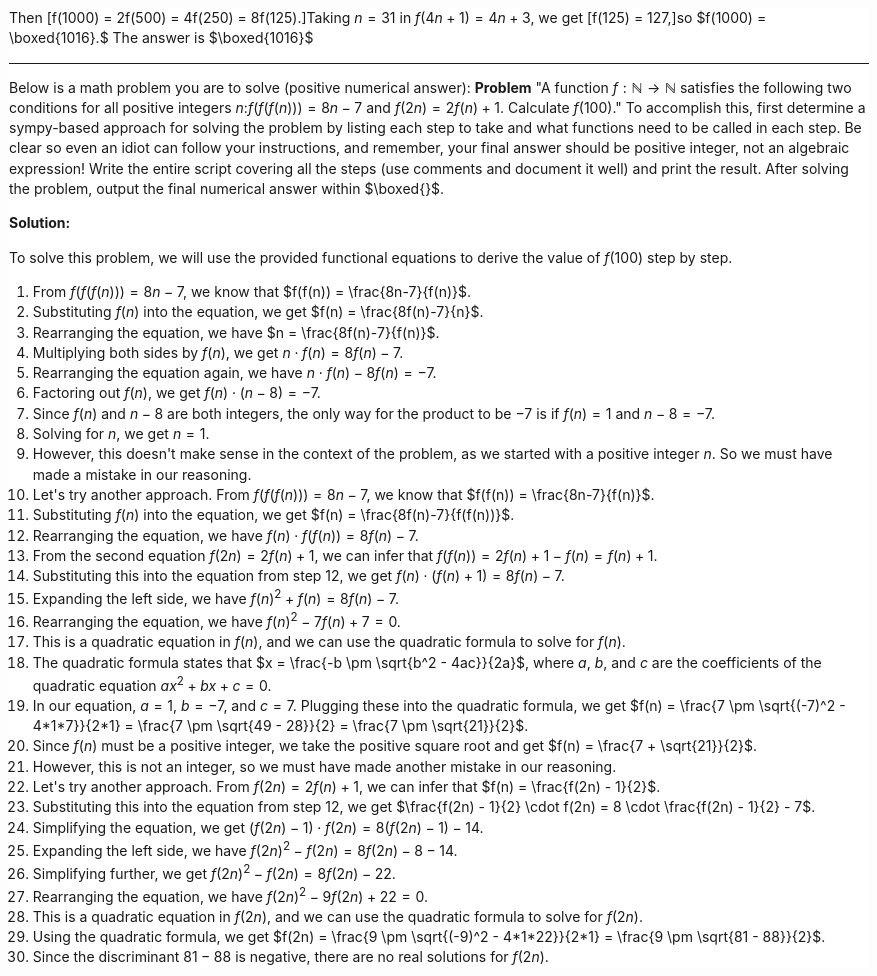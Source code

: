 Then
\[f(1000) = 2f(500) = 4f(250) = 8f(125).\]Taking $n = 31$ in $f(4n + 1) = 4n + 3,$ we get
\[f(125) = 127,\]so $f(1000) = \boxed{1016}.$ The answer is $\boxed{1016}$


---

Below is a math problem you are to solve (positive numerical answer):
**Problem**
"A function $f: \mathbb N \to \mathbb N$ satisfies the following two conditions for all positive integers $n$:$f(f(f(n)))=8n-7$ and $f(2n)=2f(n)+1$. Calculate $f(100)$."
To accomplish this, first determine a sympy-based approach for solving the problem by listing each step to take and what functions need to be called in each step. Be clear so even an idiot can follow your instructions, and remember, your final answer should be positive integer, not an algebraic expression!
Write the entire script covering all the steps (use comments and document it well) and print the result. After solving the problem, output the final numerical answer within $\boxed{}$.

**Solution:** 



To solve this problem, we will use the provided functional equations to derive the value of $f(100)$ step by step.

1. From $f(f(f(n)))=8n-7$, we know that $f(f(n)) = \frac{8n-7}{f(n)}$.
2. Substituting $f(n)$ into the equation, we get $f(n) = \frac{8f(n)-7}{n}$.
3. Rearranging the equation, we have $n = \frac{8f(n)-7}{f(n)}$.
4. Multiplying both sides by $f(n)$, we get $n \cdot f(n) = 8f(n) - 7$.
5. Rearranging the equation again, we have $n \cdot f(n) - 8f(n) = -7$.
6. Factoring out $f(n)$, we get $f(n) \cdot (n - 8) = -7$.
7. Since $f(n)$ and $n - 8$ are both integers, the only way for the product to be $-7$ is if $f(n) = 1$ and $n - 8 = -7$.
8. Solving for $n$, we get $n = 1$.
9. However, this doesn't make sense in the context of the problem, as we started with a positive integer $n$. So we must have made a mistake in our reasoning.
10. Let's try another approach. From $f(f(f(n)))=8n-7$, we know that $f(f(n)) = \frac{8n-7}{f(n)}$.
11. Substituting $f(n)$ into the equation, we get $f(n) = \frac{8f(n)-7}{f(f(n))}$.
12. Rearranging the equation, we have $f(n) \cdot f(f(n)) = 8f(n) - 7$.
13. From the second equation $f(2n)=2f(n)+1$, we can infer that $f(f(n)) = 2f(n) + 1 - f(n) = f(n) + 1$.
14. Substituting this into the equation from step 12, we get $f(n) \cdot (f(n) + 1) = 8f(n) - 7$.
15. Expanding the left side, we have $f(n)^2 + f(n) = 8f(n) - 7$.
16. Rearranging the equation, we have $f(n)^2 - 7f(n) + 7 = 0$.
17. This is a quadratic equation in $f(n)$, and we can use the quadratic formula to solve for $f(n)$.
18. The quadratic formula states that $x = \frac{-b \pm \sqrt{b^2 - 4ac}}{2a}$, where $a$, $b$, and $c$ are the coefficients of the quadratic equation $ax^2 + bx + c = 0$.
19. In our equation, $a = 1$, $b = -7$, and $c = 7$. Plugging these into the quadratic formula, we get $f(n) = \frac{7 \pm \sqrt{(-7)^2 - 4*1*7}}{2*1} = \frac{7 \pm \sqrt{49 - 28}}{2} = \frac{7 \pm \sqrt{21}}{2}$.
20. Since $f(n)$ must be a positive integer, we take the positive square root and get $f(n) = \frac{7 + \sqrt{21}}{2}$.
21. However, this is not an integer, so we must have made another mistake in our reasoning.
22. Let's try another approach. From $f(2n)=2f(n)+1$, we can infer that $f(n) = \frac{f(2n) - 1}{2}$.
23. Substituting this into the equation from step 12, we get $\frac{f(2n) - 1}{2} \cdot f(2n) = 8 \cdot \frac{f(2n) - 1}{2} - 7$.
24. Simplifying the equation, we get $(f(2n) - 1) \cdot f(2n) = 8(f(2n) - 1) - 14$.
25. Expanding the left side, we have $f(2n)^2 - f(2n) = 8f(2n) - 8 - 14$.
26. Simplifying further, we get $f(2n)^2 - f(2n) = 8f(2n) - 22$.
27. Rearranging the equation, we have $f(2n)^2 - 9f(2n) + 22 = 0$.
28. This is a quadratic equation in $f(2n)$, and we can use the quadratic formula to solve for $f(2n)$.
29. Using the quadratic formula, we get $f(2n) = \frac{9 \pm \sqrt{(-9)^2 - 4*1*22}}{2*1} = \frac{9 \pm \sqrt{81 - 88}}{2}$.
30. Since the discriminant $81 - 88$ is negative, there are no real solutions for $f(2n)$.